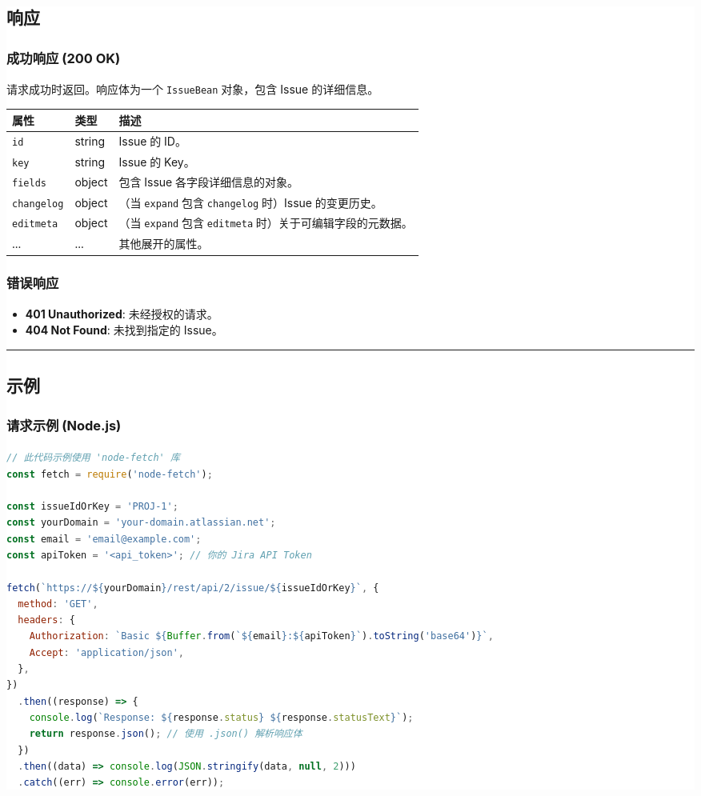 
## 响应

### 成功响应 (200 OK)

请求成功时返回。响应体为一个 `IssueBean` 对象，包含 Issue 的详细信息。

| 属性        | 类型   | 描述                                                       |
| :---------- | :----- | :--------------------------------------------------------- |
| `id`        | string | Issue 的 ID。                                              |
| `key`       | string | Issue 的 Key。                                             |
| `fields`    | object | 包含 Issue 各字段详细信息的对象。                          |
| `changelog` | object | （当 `expand` 包含 `changelog` 时）Issue 的变更历史。      |
| `editmeta`  | object | （当 `expand` 包含 `editmeta` 时）关于可编辑字段的元数据。 |
| ...         | ...    | 其他展开的属性。                                           |

### 错误响应

- **401 Unauthorized**: 未经授权的请求。
- **404 Not Found**: 未找到指定的 Issue。

---

## 示例

### 请求示例 (Node.js)

```javascript
// 此代码示例使用 'node-fetch' 库
const fetch = require('node-fetch');

const issueIdOrKey = 'PROJ-1';
const yourDomain = 'your-domain.atlassian.net';
const email = 'email@example.com';
const apiToken = '<api_token>'; // 你的 Jira API Token

fetch(`https://${yourDomain}/rest/api/2/issue/${issueIdOrKey}`, {
  method: 'GET',
  headers: {
    Authorization: `Basic ${Buffer.from(`${email}:${apiToken}`).toString('base64')}`,
    Accept: 'application/json',
  },
})
  .then((response) => {
    console.log(`Response: ${response.status} ${response.statusText}`);
    return response.json(); // 使用 .json() 解析响应体
  })
  .then((data) => console.log(JSON.stringify(data, null, 2)))
  .catch((err) => console.error(err));
```
